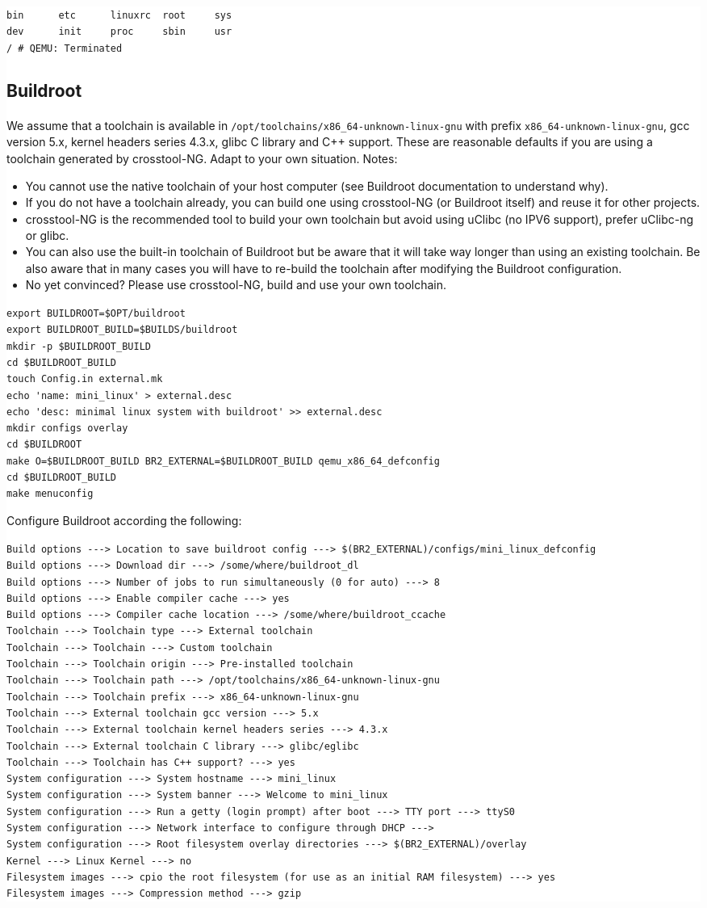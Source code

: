```
bin      etc      linuxrc  root     sys
dev      init     proc     sbin     usr
/ # QEMU: Terminated
```

## Buildroot

We assume that a toolchain is available in `/opt/toolchains/x86_64-unknown-linux-gnu` with prefix `x86_64-unknown-linux-gnu`, gcc version 5.x, kernel headers series 4.3.x, glibc C library and C++ support. These are reasonable defaults if you are using a toolchain generated by crosstool-NG. Adapt to your own situation. Notes:

* You cannot use the native toolchain of your host computer (see Buildroot documentation to understand why).
* If you do not have a toolchain already, you can build one using crosstool-NG (or Buildroot itself) and reuse it for other projects.
* crosstool-NG is the recommended tool to build your own toolchain but avoid using uClibc (no IPV6 support), prefer uClibc-ng or glibc.
* You can also use the built-in toolchain of Buildroot but be aware that it will take way longer than using an existing toolchain. Be also aware that in many cases you will have to re-build the toolchain after modifying the Buildroot configuration.
* No yet convinced? Please use crosstool-NG, build and use your own toolchain.

```
export BUILDROOT=$OPT/buildroot
export BUILDROOT_BUILD=$BUILDS/buildroot
mkdir -p $BUILDROOT_BUILD
cd $BUILDROOT_BUILD
touch Config.in external.mk
echo 'name: mini_linux' > external.desc
echo 'desc: minimal linux system with buildroot' >> external.desc
mkdir configs overlay
cd $BUILDROOT
make O=$BUILDROOT_BUILD BR2_EXTERNAL=$BUILDROOT_BUILD qemu_x86_64_defconfig
cd $BUILDROOT_BUILD
make menuconfig
```

Configure Buildroot according the following:

```
Build options ---> Location to save buildroot config ---> $(BR2_EXTERNAL)/configs/mini_linux_defconfig
Build options ---> Download dir ---> /some/where/buildroot_dl
Build options ---> Number of jobs to run simultaneously (0 for auto) ---> 8
Build options ---> Enable compiler cache ---> yes
Build options ---> Compiler cache location ---> /some/where/buildroot_ccache
Toolchain ---> Toolchain type ---> External toolchain
Toolchain ---> Toolchain ---> Custom toolchain
Toolchain ---> Toolchain origin ---> Pre-installed toolchain
Toolchain ---> Toolchain path ---> /opt/toolchains/x86_64-unknown-linux-gnu
Toolchain ---> Toolchain prefix ---> x86_64-unknown-linux-gnu
Toolchain ---> External toolchain gcc version ---> 5.x
Toolchain ---> External toolchain kernel headers series ---> 4.3.x
Toolchain ---> External toolchain C library ---> glibc/eglibc
Toolchain ---> Toolchain has C++ support? ---> yes
System configuration ---> System hostname ---> mini_linux
System configuration ---> System banner ---> Welcome to mini_linux
System configuration ---> Run a getty (login prompt) after boot ---> TTY port ---> ttyS0
System configuration ---> Network interface to configure through DHCP --->
System configuration ---> Root filesystem overlay directories ---> $(BR2_EXTERNAL)/overlay
Kernel ---> Linux Kernel ---> no
Filesystem images ---> cpio the root filesystem (for use as an initial RAM filesystem) ---> yes
Filesystem images ---> Compression method ---> gzip
```
